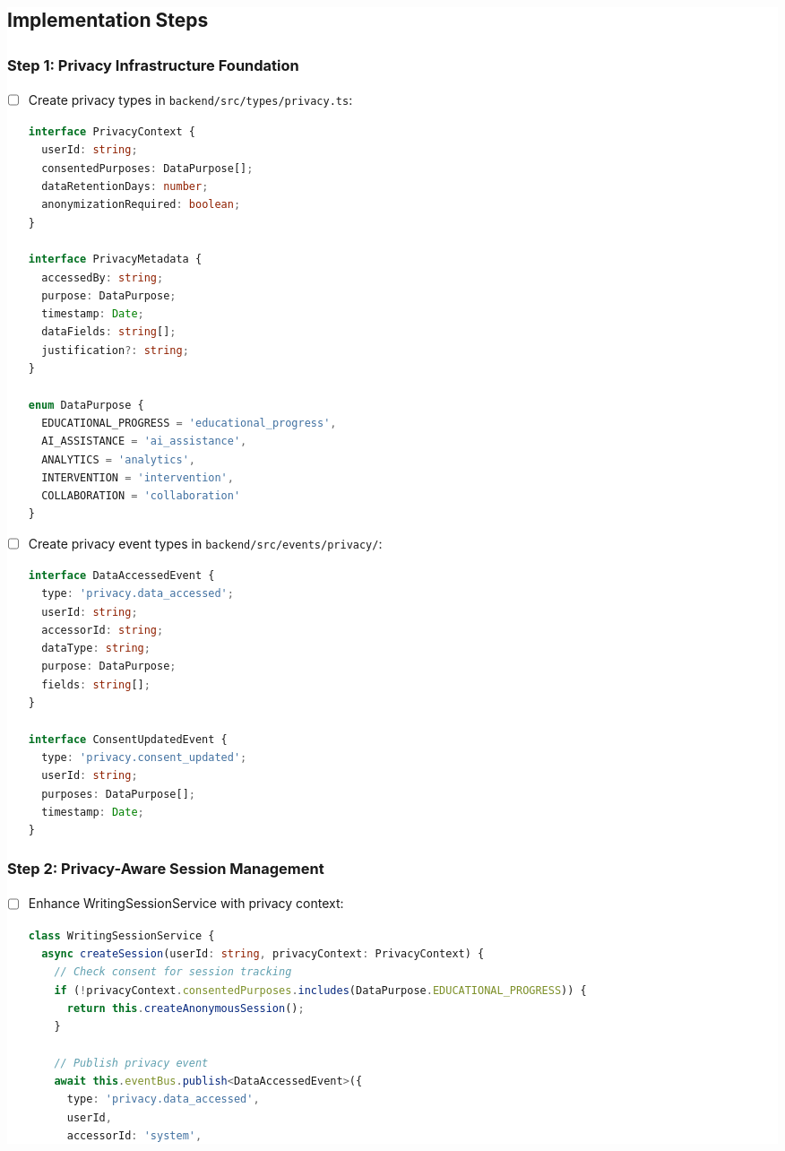 ## Implementation Steps

### Step 1: Privacy Infrastructure Foundation
- [ ] Create privacy types in `backend/src/types/privacy.ts`:
  ```typescript
  interface PrivacyContext {
    userId: string;
    consentedPurposes: DataPurpose[];
    dataRetentionDays: number;
    anonymizationRequired: boolean;
  }
  
  interface PrivacyMetadata {
    accessedBy: string;
    purpose: DataPurpose;
    timestamp: Date;
    dataFields: string[];
    justification?: string;
  }
  
  enum DataPurpose {
    EDUCATIONAL_PROGRESS = 'educational_progress',
    AI_ASSISTANCE = 'ai_assistance',
    ANALYTICS = 'analytics',
    INTERVENTION = 'intervention',
    COLLABORATION = 'collaboration'
  }
  ```

- [ ] Create privacy event types in `backend/src/events/privacy/`:
  ```typescript
  interface DataAccessedEvent {
    type: 'privacy.data_accessed';
    userId: string;
    accessorId: string;
    dataType: string;
    purpose: DataPurpose;
    fields: string[];
  }
  
  interface ConsentUpdatedEvent {
    type: 'privacy.consent_updated';
    userId: string;
    purposes: DataPurpose[];
    timestamp: Date;
  }
  ```

### Step 2: Privacy-Aware Session Management
- [ ] Enhance WritingSessionService with privacy context:
  ```typescript
  class WritingSessionService {
    async createSession(userId: string, privacyContext: PrivacyContext) {
      // Check consent for session tracking
      if (!privacyContext.consentedPurposes.includes(DataPurpose.EDUCATIONAL_PROGRESS)) {
        return this.createAnonymousSession();
      }
      
      // Publish privacy event
      await this.eventBus.publish<DataAccessedEvent>({
        type: 'privacy.data_accessed',
        userId,
        accessorId: 'system',
  ```
